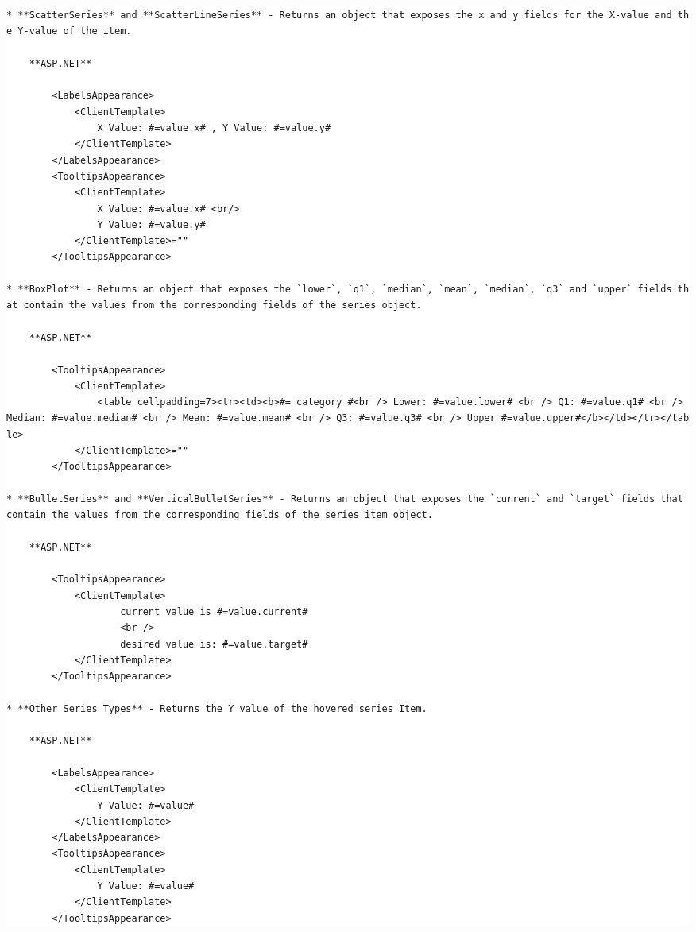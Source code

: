 	* **ScatterSeries** and **ScatterLineSeries** - Returns an object that exposes the x and y fields for the X-value and the Y-value of the item.

		**ASP.NET**
		
			<LabelsAppearance>
				<ClientTemplate>
					X Value: #=value.x# , Y Value: #=value.y#
				</ClientTemplate>
			</LabelsAppearance>
			<TooltipsAppearance>
				<ClientTemplate>
					X Value: #=value.x# <br/> 
					Y Value: #=value.y#
				</ClientTemplate>=""
			</TooltipsAppearance>

	* **BoxPlot** - Returns an object that exposes the `lower`, `q1`, `median`, `mean`, `median`, `q3` and `upper` fields that contain the values from the corresponding fields of the series object.

		**ASP.NET**
		
			<TooltipsAppearance>
				<ClientTemplate>
					<table cellpadding=7><tr><td><b>#= category #<br /> Lower: #=value.lower# <br /> Q1: #=value.q1# <br /> Median: #=value.median# <br /> Mean: #=value.mean# <br /> Q3: #=value.q3# <br /> Upper #=value.upper#</b></td></tr></table>
				</ClientTemplate>=""
			</TooltipsAppearance>

	* **BulletSeries** and **VerticalBulletSeries** - Returns an object that exposes the `current` and `target` fields that contain the values from the corresponding fields of the series item object.

		**ASP.NET**
		
			<TooltipsAppearance>
			    <ClientTemplate>
			            current value is #=value.current#
			            <br />
			            desired value is: #=value.target#
			    </ClientTemplate>
			</TooltipsAppearance>

	* **Other Series Types** - Returns the Y value of the hovered series Item.

		**ASP.NET**
		
			<LabelsAppearance>
				<ClientTemplate>
					Y Value: #=value#
				</ClientTemplate>
			</LabelsAppearance>
			<TooltipsAppearance>
				<ClientTemplate>
					Y Value: #=value#
				</ClientTemplate> 
			</TooltipsAppearance>
